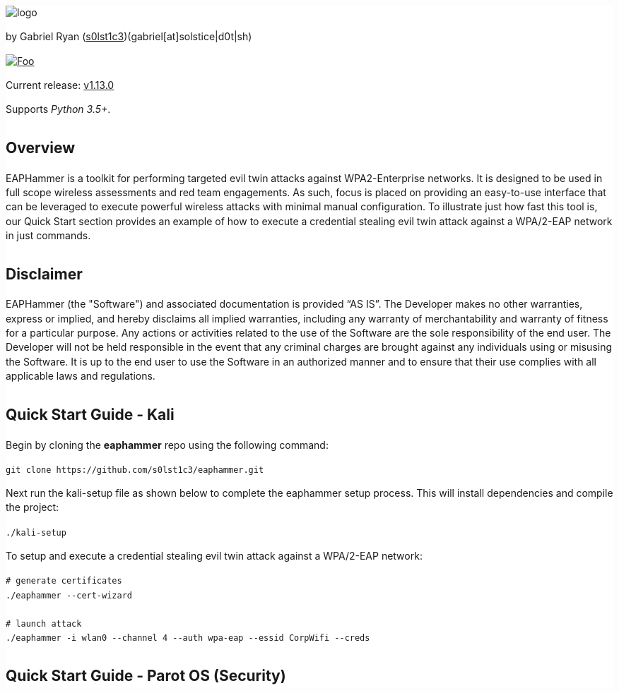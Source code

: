 ![logo](https://rawcdn.githack.com/s0lst1c3/eaphammer/ab8202de4a298957a2bc5662f986cdfb195490e4/docs/img/logo.png)

by Gabriel Ryan ([s0lst1c3](https://twitter.com/s0lst1c3))(gabriel[at]solstice|d0t|sh)

[![Foo](https://rawcdn.githack.com/toolswatch/badges/8bd9be6dac2a1d445367001f2371176cc50a5707/arsenal/usa/2017.svg)](https://www.blackhat.com/us-17/arsenal.html#eaphammer)

Current release: [v1.13.0](https://github.com/s0lst1c3/eaphammer/releases/tag/v1.13.0)

Supports _Python 3.5+_.

Overview
--------

EAPHammer is a toolkit for performing targeted evil twin attacks against WPA2-Enterprise networks. It is designed to be used in full scope wireless assessments and red team engagements. As such, focus is placed on providing an easy-to-use interface that can be leveraged to execute powerful wireless attacks with minimal manual configuration. 
To illustrate just how fast this tool is, our Quick Start section provides an example of how to execute a credential stealing evil twin attack against a WPA/2-EAP network in just commands.

## Disclaimer

EAPHammer (the "Software") and associated documentation is provided “AS IS”. The Developer makes no other warranties, express or implied, and hereby disclaims all implied warranties, including any warranty of merchantability and warranty of fitness for a particular purpose. Any actions or activities related to the use of the Software are the sole responsibility of the end user. The Developer will not be held responsible in the event that any criminal charges are brought against any individuals using or misusing the Software. It is up to the end user to use the Software in an authorized manner and to ensure that their use complies with all applicable laws and regulations.

## Quick Start Guide - Kali

Begin by cloning the __eaphammer__ repo using the following command:

	git clone https://github.com/s0lst1c3/eaphammer.git

Next run the kali-setup file as shown below to complete the eaphammer setup process. This will install dependencies and compile the project:

	./kali-setup

To setup and execute a credential stealing evil twin attack against a WPA/2-EAP network:

	# generate certificates
	./eaphammer --cert-wizard

	# launch attack
	./eaphammer -i wlan0 --channel 4 --auth wpa-eap --essid CorpWifi --creds

## Quick Start Guide - Parot OS (Security)
